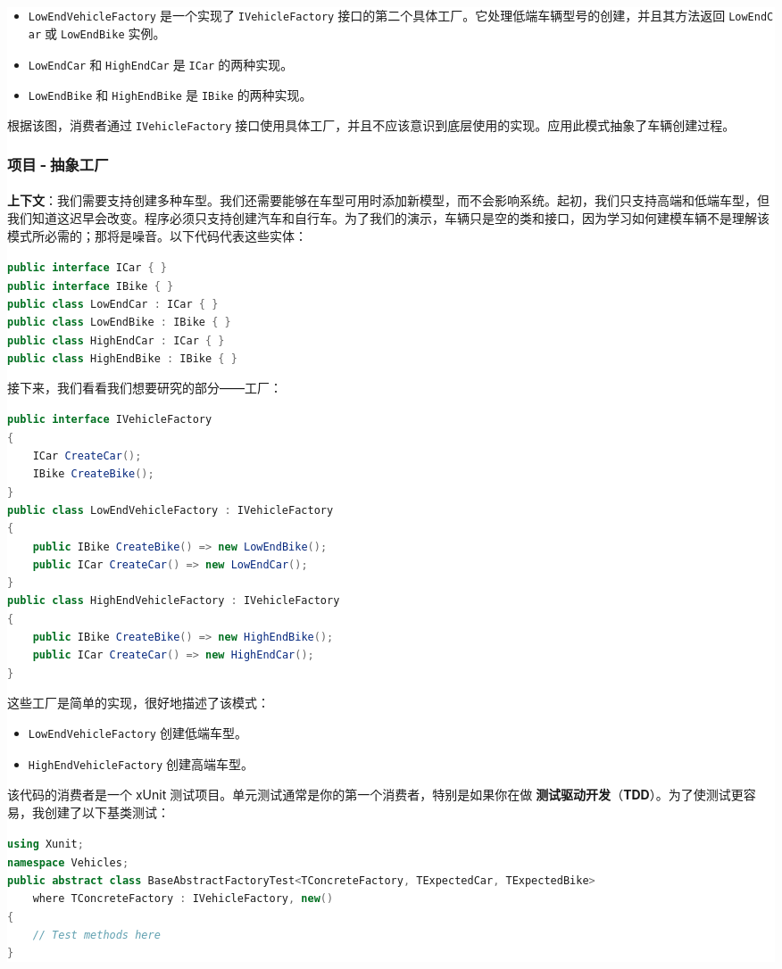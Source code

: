 +   `LowEndVehicleFactory` 是一个实现了 `IVehicleFactory` 接口的第二个具体工厂。它处理低端车辆型号的创建，并且其方法返回 `LowEndCar` 或 `LowEndBike` 实例。

+   `LowEndCar` 和 `HighEndCar` 是 `ICar` 的两种实现。

+   `LowEndBike` 和 `HighEndBike` 是 `IBike` 的两种实现。

根据该图，消费者通过 `IVehicleFactory` 接口使用具体工厂，并且不应该意识到底层使用的实现。应用此模式抽象了车辆创建过程。

### 项目 - 抽象工厂

**上下文**：我们需要支持创建多种车型。我们还需要能够在车型可用时添加新模型，而不会影响系统。起初，我们只支持高端和低端车型，但我们知道这迟早会改变。程序必须只支持创建汽车和自行车。为了我们的演示，车辆只是空的类和接口，因为学习如何建模车辆不是理解该模式所必需的；那将是噪音。以下代码代表这些实体：

```cs
public interface ICar { }
public interface IBike { }
public class LowEndCar : ICar { }
public class LowEndBike : IBike { }
public class HighEndCar : ICar { }
public class HighEndBike : IBike { }
```

接下来，我们看看我们想要研究的部分——工厂：

```cs
public interface IVehicleFactory
{
    ICar CreateCar();
    IBike CreateBike();
}
public class LowEndVehicleFactory : IVehicleFactory
{
    public IBike CreateBike() => new LowEndBike();
    public ICar CreateCar() => new LowEndCar();
}
public class HighEndVehicleFactory : IVehicleFactory
{
    public IBike CreateBike() => new HighEndBike();
    public ICar CreateCar() => new HighEndCar();
}
```

这些工厂是简单的实现，很好地描述了该模式：

+   `LowEndVehicleFactory` 创建低端车型。

+   `HighEndVehicleFactory` 创建高端车型。

该代码的消费者是一个 xUnit 测试项目。单元测试通常是你的第一个消费者，特别是如果你在做 **测试驱动开发**（**TDD**）。为了使测试更容易，我创建了以下基类测试：

```cs
using Xunit;
namespace Vehicles;
public abstract class BaseAbstractFactoryTest<TConcreteFactory, TExpectedCar, TExpectedBike>
    where TConcreteFactory : IVehicleFactory, new()
{
    // Test methods here
}
```
